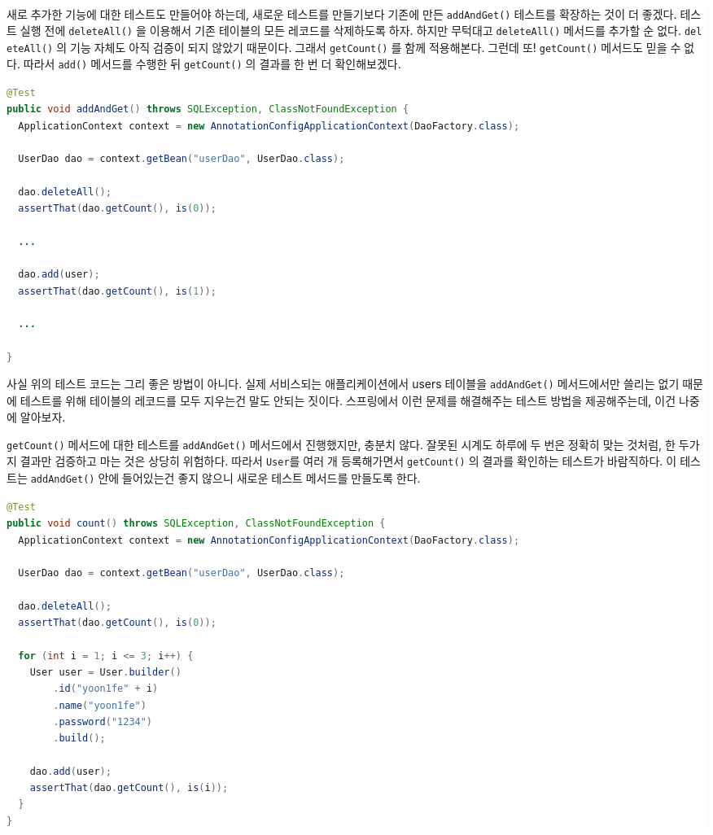 

새로 추가한 기능에 대한 테스트도 만들어야 하는데, 새로운 테스트를 만들기보다 기존에 만든 `addAndGet()` 테스트를 확장하는 것이 더 좋겠다. 테스트 실행 전에 `deleteAll()` 을 이용해서 기존 테이블의 모든 레코드를 삭제하도록 하자. 하지만 무턱대고 `deleteAll()` 메서드를 추가할 순 없다. `deleteAll()` 의 기능 자체도 아직 검증이 되지 않았기 때문이다. 그래서 `getCount()` 를 함께 적용해본다. 그런데 또! `getCount()` 메서드도 믿을 수 없다. 따라서 `add()` 메서드를 수행한 뒤 `getCount()` 의 결과를 한 번 더 확인해보겠다.



```java
@Test
public void addAndGet() throws SQLException, ClassNotFoundException {
  ApplicationContext context = new AnnotationConfigApplicationContext(DaoFactory.class);

  UserDao dao = context.getBean("userDao", UserDao.class);

  dao.deleteAll();
  assertThat(dao.getCount(), is(0));
  
  ...
    
  dao.add(user);
  assertThat(dao.getCount(), is(1));

  ...
    
}
```



사실 위의 테스트 코드는 그리 좋은 방법이 아니다. 실제 서비스되는 애플리케이션에서 users 테이블을 `addAndGet()` 메서드에서만 쓸리는 없기 때문에 테스트를 위해 테이블의 레코드를 모두 지우는건 말도 안되는 짓이다. 스프링에서 이런 문제를 해결해주는 테스트 방법을 제공해주는데, 이건 나중에 알아보자.



`getCount()` 메서드에 대한 테스트를 `addAndGet()` 메서드에서 진행했지만, 충분치 않다. 잘못된 시계도 하루에 두 번은 정확히 맞는 것처럼, 한 두가지 결과만 검증하고 마는 것은 상당히 위험하다. 따라서 `User`를 여러 개 등록해가면서 `getCount()` 의 결과를 확인하는 테스트가 바람직하다. 이 테스트는 `addAndGet()` 안에 들어있는건 좋지 않으니 새로운 테스트 메서드를 만들도록 한다. 



```java
@Test
public void count() throws SQLException, ClassNotFoundException {
  ApplicationContext context = new AnnotationConfigApplicationContext(DaoFactory.class);

  UserDao dao = context.getBean("userDao", UserDao.class);

  dao.deleteAll();
  assertThat(dao.getCount(), is(0));

  for (int i = 1; i <= 3; i++) {
    User user = User.builder()
        .id("yoon1fe" + i)
        .name("yoon1fe")
        .password("1234")
        .build();

    dao.add(user);
    assertThat(dao.getCount(), is(i));
  }
}
```
